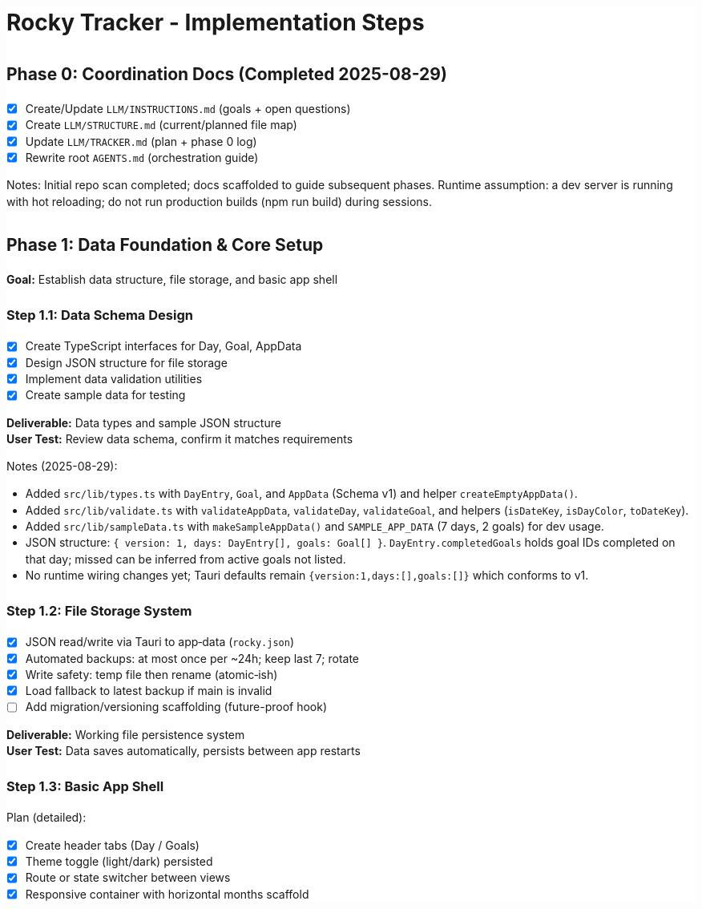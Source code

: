 # Rocky Tracker - Implementation Steps

## Phase 0: Coordination Docs (Completed 2025-08-29)
- [x] Create/Update `LLM/INSTRUCTIONS.md` (goals + open questions)
- [x] Create `LLM/STRUCTURE.md` (current/planned file map)
- [x] Update `LLM/TRACKER.md` (plan + phase 0 log)
- [x] Rewrite root `AGENTS.md` (orchestration guide)

Notes: Initial repo scan completed; docs scaffolded to guide subsequent phases. Runtime assumption: a dev server is running with hot reloading; do not run production builds (npm run build) during sessions.

## Phase 1: Data Foundation & Core Setup
**Goal:** Establish data structure, file storage, and basic app shell

### Step 1.1: Data Schema Design
- [x] Create TypeScript interfaces for Day, Goal, AppData
- [x] Design JSON structure for file storage
- [x] Implement data validation utilities
- [x] Create sample data for testing

**Deliverable:** Data types and sample JSON structure  
**User Test:** Review data schema, confirm it matches requirements

Notes (2025-08-29):
- Added `src/lib/types.ts` with `DayEntry`, `Goal`, and `AppData` (Schema v1) and helper `createEmptyAppData()`.
- Added `src/lib/validate.ts` with `validateAppData`, `validateDay`, `validateGoal`, and helpers (`isDateKey`, `isDayColor`, `toDateKey`).
- Added `src/lib/sampleData.ts` with `makeSampleAppData()` and `SAMPLE_APP_DATA` (7 days, 2 goals) for dev usage.
- JSON structure: `{ version: 1, days: DayEntry[], goals: Goal[] }`. `DayEntry.completedGoals` holds goal IDs completed on that day; missed can be inferred from active goals not listed.
- No runtime wiring changes yet; Tauri defaults remain `{version:1,days:[],goals:[]}` which conforms to v1.

### Step 1.2: File Storage System  
- [x] JSON read/write via Tauri to app‑data (`rocky.json`)
- [x] Automated backups: at most once per ~24h; keep last 7; rotate
- [x] Write safety: temp file then rename (atomic‑ish)
- [x] Load fallback to latest backup if main is invalid
- [ ] Add migration/versioning scaffolding (future-proof hook)

**Deliverable:** Working file persistence system  
**User Test:** Data saves automatically, persists between app restarts

### Step 1.3: Basic App Shell
Plan (detailed):
- [x] Create header tabs (Day / Goals)
- [x] Theme toggle (light/dark) persisted
- [x] Route or state switcher between views
- [x] Responsive container with horizontal months scaffold
